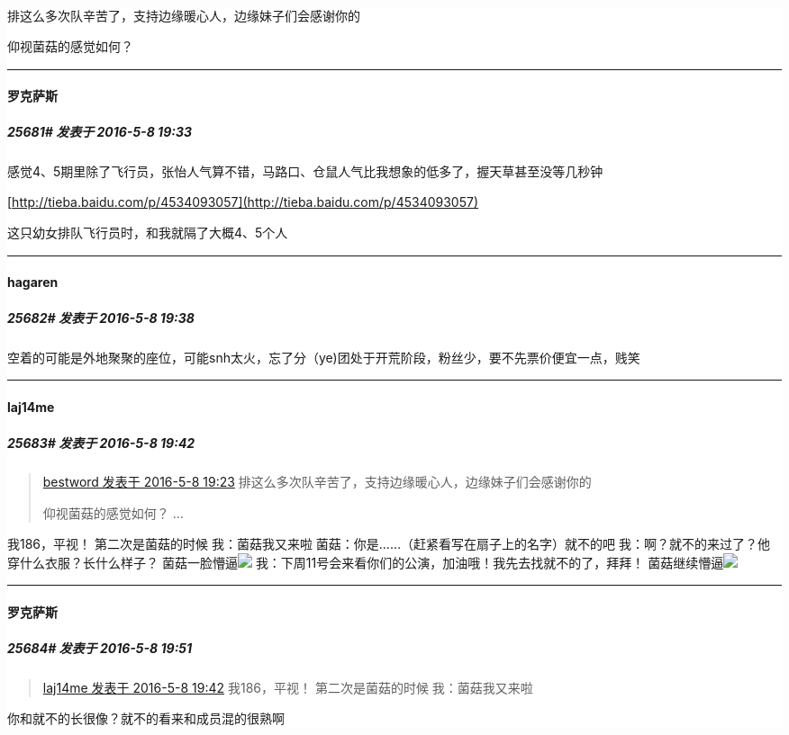 排这么多次队辛苦了，支持边缘暖心人，边缘妹子们会感谢你的


仰视菌菇的感觉如何？


-----

####  罗克萨斯  
##### 25681#       发表于 2016-5-8 19:33


感觉4、5期里除了飞行员，张怡人气算不错，马路口、仓鼠人气比我想象的低多了，握天草甚至没等几秒钟

[http://tieba.baidu.com/p/4534093057](http://tieba.baidu.com/p/4534093057)

这只幼女排队飞行员时，和我就隔了大概4、5个人


-----

####  hagaren  
##### 25682#       发表于 2016-5-8 19:38


空着的可能是外地聚聚的座位，可能snh太火，忘了分（ye)团处于开荒阶段，粉丝少，要不先票价便宜一点，贱笑


-----

####  laj14me  
##### 25683#       发表于 2016-5-8 19:42


<blockquote><a href="httphttps://bbs.saraba1st.com/2b/forum.php?mod=redirect&amp;amp;goto=findpost&amp;amp;pid=32372019&amp;amp;ptid=1105387" target="_blank">bestword 发表于 2016-5-8 19:23</a>
排这么多次队辛苦了，支持边缘暖心人，边缘妹子们会感谢你的


仰视菌菇的感觉如何？ ...</blockquote>
我186，平视！
第二次是菌菇的时候
我：菌菇我又来啦
菌菇：你是……（赶紧看写在扇子上的名字）就不的吧
我：啊？就不的来过了？他穿什么衣服？长什么样子？
菌菇一脸懵逼<img src="https://static.saraba1st.com/image/smiley/normal/078.gif" referrerpolicy="no-referrer">
我：下周11号会来看你们的公演，加油哦！我先去找就不的了，拜拜！
菌菇继续懵逼<img src="https://static.saraba1st.com/image/smiley/normal/124.gif" referrerpolicy="no-referrer">


-----

####  罗克萨斯  
##### 25684#       发表于 2016-5-8 19:51


<blockquote><a href="httphttps://bbs.saraba1st.com/2b/forum.php?mod=redirect&amp;goto=findpost&amp;pid=32372140&amp;ptid=1105387" target="_blank">laj14me 发表于 2016-5-8 19:42</a>
我186，平视！
第二次是菌菇的时候
我：菌菇我又来啦</blockquote>
你和就不的长很像？就不的看来和成员混的很熟啊
